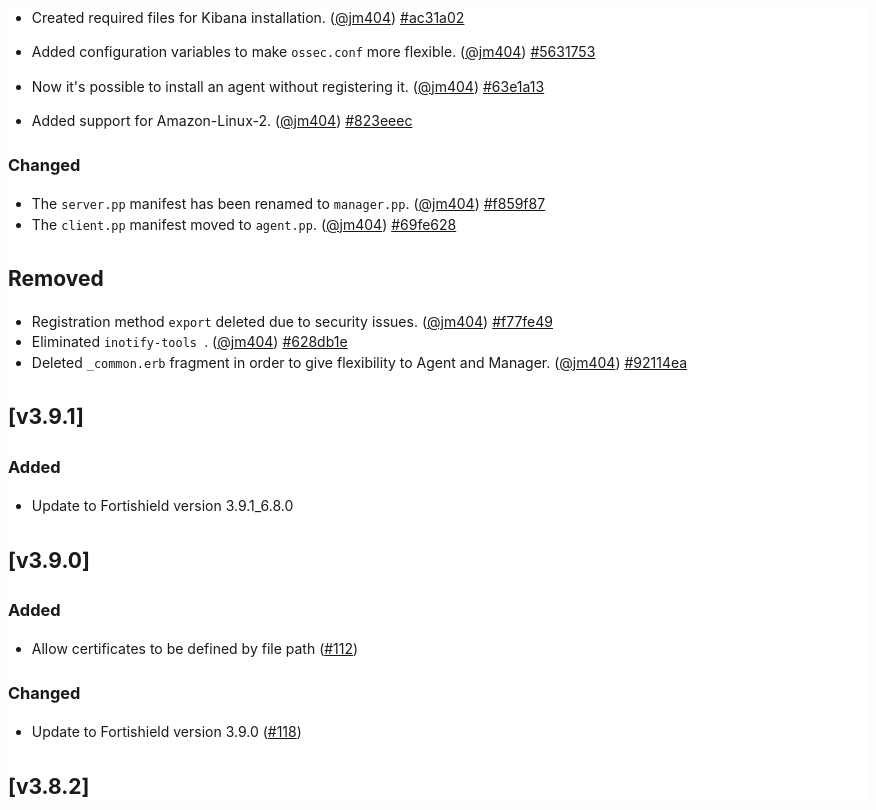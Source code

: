 - Created required files for Kibana installation. ([@jm404](https://github.com/jm404)) [#ac31a02](https://github.com/fortishield/fortishield-puppet/commit/ac31a02c5a6771e5e480db378934b23e2dc59b03)

- Added configuration variables to make `ossec.conf` more flexible. ([@jm404](https://github.com/jm404)) [#5631753](https://github.com/fortishield/fortishield-puppet/commit/5631753cf4c3967d7fc08fc53d2535d78d4e19b7)

- Now it's possible to install an agent without registering it. ([@jm404](https://github.com/jm404)) [#63e1a13](https://github.com/fortishield/fortishield-puppet/commit/63e1a1390edbaef4387c4397c16636514525eeaa)
- Added support for Amazon-Linux-2. ([@jm404](https://github.com/jm404)) [#823eeec](https://github.com/fortishield/fortishield-puppet/commit/823eeec502c4a100dc6946f25388b9d04833c105)

### Changed

- The `server.pp` manifest has been renamed to `manager.pp`. ([@jm404](https://github.com/jm404)) [#f859f87](https://github.com/fortishield/fortishield-puppet/commit/f859f879e5bd6e83b4adf54ebbe44adfc60c0f03)
- The `client.pp` manifest moved to `agent.pp`. ([@jm404](https://github.com/jm404)) [#69fe628](https://github.com/fortishield/fortishield-puppet/commit/69fe628bfbfec171fce3754b22f1d04b67d58d81)

## Removed

- Registration method `export` deleted due to security issues. ([@jm404](https://github.com/jm404)) [#f77fe49](https://github.com/fortishield/fortishield-puppet/commit/f77fe496b4e290b0b3a70272c66d26f8ee7d0012)
- Eliminated `inotify-tools `. ([@jm404](https://github.com/jm404)) [#628db1e](https://github.com/fortishield/fortishield-puppet/commit/628db1e4d5236b195ee1c50945fb6ff7553a5b23)
- Deleted `_common.erb` fragment in order to give flexibility to Agent and Manager. ([@jm404](https://github.com/jm404)) [#92114ea](https://github.com/fortishield/fortishield-puppet/commit/92114ea205be4fa6783115b01b1148a2a6dc7c2d)


## [v3.9.1]

### Added

- Update to Fortishield version 3.9.1_6.8.0

## [v3.9.0]

### Added

- Allow certificates to be defined by file path ([#112](https://github.com/fortishield/fortishield-puppet/pull/112))

### Changed

- Update to Fortishield version 3.9.0 ([#118](https://github.com/fortishield/fortishield-puppet/pull/118))

## [v3.8.2]
